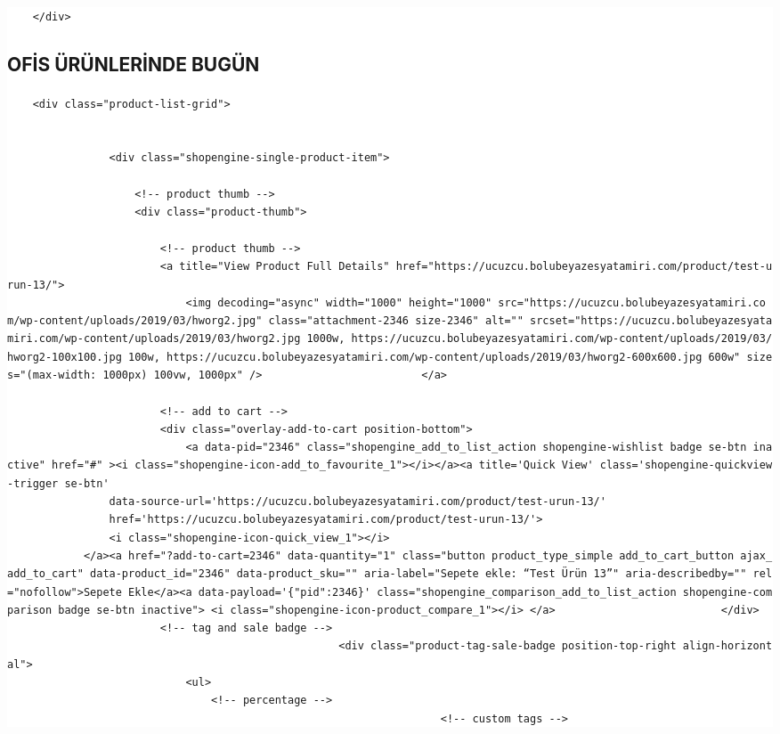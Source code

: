 			
        </div>

	
</div>
</div>		</div>
				</div>
					</div>
				</div>
		<div class="elementor-element elementor-element-6a4dd21 e-flex e-con-boxed e-con e-parent" data-id="6a4dd21" data-element_type="container">
					<div class="e-con-inner">
				<div class="elementor-element elementor-element-b80fb0d elementor-widget elementor-widget-heading" data-id="b80fb0d" data-element_type="widget" data-widget_type="heading.default">
				<div class="elementor-widget-container">
			<h2 class="elementor-heading-title elementor-size-default">OFİS ÜRÜNLERİNDE BUGÜN</h2>		</div>
				</div>
					</div>
				</div>
		<div class="elementor-element elementor-element-0520cb3 e-flex e-con-boxed e-con e-parent" data-id="0520cb3" data-element_type="container">
					<div class="e-con-inner">
				<div class="elementor-element elementor-element-dccf93f elementor-widget elementor-widget-shopengine-product-list" data-id="dccf93f" data-element_type="widget" data-widget_type="shopengine-product-list.default">
				<div class="elementor-widget-container">
			<div class="shopengine shopengine-widget">
<div class="shopengine-product-list">

	
        <div class="product-list-grid">

			
					<div class="shopengine-single-product-item">

						<!-- product thumb -->
						<div class="product-thumb">

							<!-- product thumb -->
							<a title="View Product Full Details" href="https://ucuzcu.bolubeyazesyatamiri.com/product/test-urun-13/">
								<img decoding="async" width="1000" height="1000" src="https://ucuzcu.bolubeyazesyatamiri.com/wp-content/uploads/2019/03/hworg2.jpg" class="attachment-2346 size-2346" alt="" srcset="https://ucuzcu.bolubeyazesyatamiri.com/wp-content/uploads/2019/03/hworg2.jpg 1000w, https://ucuzcu.bolubeyazesyatamiri.com/wp-content/uploads/2019/03/hworg2-100x100.jpg 100w, https://ucuzcu.bolubeyazesyatamiri.com/wp-content/uploads/2019/03/hworg2-600x600.jpg 600w" sizes="(max-width: 1000px) 100vw, 1000px" />							</a>

							<!-- add to cart -->
							<div class="overlay-add-to-cart position-bottom">
								<a data-pid="2346" class="shopengine_add_to_list_action shopengine-wishlist badge se-btn inactive" href="#" ><i class="shopengine-icon-add_to_favourite_1"></i></a><a title='Quick View' class='shopengine-quickview-trigger se-btn'
					data-source-url='https://ucuzcu.bolubeyazesyatamiri.com/product/test-urun-13/'
					href='https://ucuzcu.bolubeyazesyatamiri.com/product/test-urun-13/'>
					<i class="shopengine-icon-quick_view_1"></i>
				</a><a href="?add-to-cart=2346" data-quantity="1" class="button product_type_simple add_to_cart_button ajax_add_to_cart" data-product_id="2346" data-product_sku="" aria-label="Sepete ekle: “Test Ürün 13”" aria-describedby="" rel="nofollow">Sepete Ekle</a><a data-payload='{"pid":2346}' class="shopengine_comparison_add_to_list_action shopengine-comparison badge se-btn inactive"> <i class="shopengine-icon-product_compare_1"></i> </a>							</div>
							<!-- tag and sale badge -->
														<div class="product-tag-sale-badge position-top-right align-horizontal">
								<ul>
									<!-- percentage -->
																		<!-- custom tags -->
									 